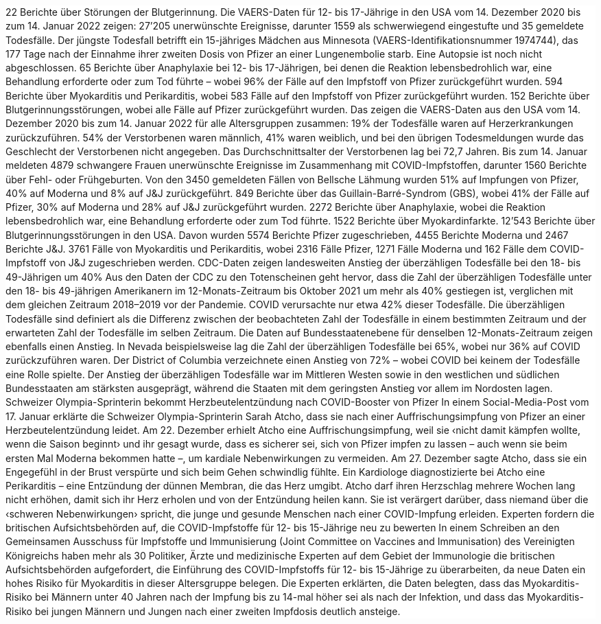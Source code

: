 22 Berichte über Störungen der Blutgerinnung. Die VAERS-Daten für 12- bis 17-Jährige in den USA vom 14. Dezember 2020 bis zum 14. Januar 2022 zeigen: 27’205 unerwünschte Ereignisse, darunter 1559 als schwerwiegend eingestufte und 35 gemeldete Todesfälle. Der jüngste Todesfall betrifft ein 15-jähriges Mädchen aus Minnesota (VAERS-Identifikationsnummer 1974744), das 177 Tage nach der Einnahme ihrer zweiten Dosis von Pfizer an einer Lungenembolie starb.
Eine Autopsie ist noch nicht abgeschlossen. 65 Berichte über Anaphylaxie bei 12- bis 17-Jährigen, bei denen die Reaktion lebensbedrohlich war, eine Behandlung erforderte oder zum Tod führte – wobei 96% der Fälle auf den Impfstoff von Pfizer zurückgeführt wurden. 594 Berichte über Myokarditis und Perikarditis, wobei 583 Fälle auf den Impfstoff von Pfizer zurückgeführt wurden.
152 Berichte über Blutgerinnungsstörungen, wobei alle Fälle auf Pfizer zurückgeführt wurden. Das zeigen die VAERS-Daten aus den USA vom 14. Dezember 2020 bis zum 14. Januar 2022 für alle Altersgruppen zusammen: 19% der Todesfälle waren auf Herzerkrankungen zurückzuführen.
54% der Verstorbenen waren männlich, 41% waren weiblich, und bei den übrigen Todesmeldungen wurde das Geschlecht der Verstorbenen nicht angegeben.
Das Durchschnittsalter der Verstorbenen lag bei 72,7 Jahren. Bis zum 14. Januar meldeten 4879 schwangere Frauen unerwünschte Ereignisse im Zusammenhang mit COVID-Impfstoffen, darunter 1560 Berichte über Fehl- oder Frühgeburten.
Von den 3450 gemeldeten Fällen von Bellsche Lähmung wurden 51% auf Impfungen von Pfizer, 40% auf Moderna und 8% auf J&J zurückgeführt.
849 Berichte über das Guillain-Barré-Syndrom (GBS), wobei 41% der Fälle auf Pfizer, 30% auf Moderna und 28% auf J&J zurückgeführt wurden.
2272 Berichte über Anaphylaxie, wobei die Reaktion lebensbedrohlich war, eine Behandlung erforderte oder zum Tod führte.
1522 Berichte über Myokardinfarkte. 12’543 Berichte über Blutgerinnungsstörungen in den USA. Davon wurden 5574 Berichte Pfizer zugeschrieben, 4455 Berichte Moderna und 2467 Berichte J&J. 3761 Fälle von Myokarditis und Perikarditis, wobei 2316 Fälle Pfizer, 1271 Fälle Moderna und 162 Fälle dem COVID-Impfstoff von J&J zugeschrieben werden.
CDC-Daten zeigen landesweiten Anstieg der überzähligen Todesfälle bei den 18- bis 49-Jährigen um 40% Aus den Daten der CDC zu den Totenscheinen geht hervor, dass die Zahl der überzähligen Todesfälle unter den 18- bis 49-jährigen Amerikanern im 12-Monats-Zeitraum bis Oktober 2021 um mehr als 40% gestiegen ist, verglichen mit dem gleichen Zeitraum 2018–2019 vor der Pandemie. COVID verursachte nur etwa 42% dieser Todesfälle.
Die überzähligen Todesfälle sind definiert als die Differenz zwischen der beobachteten Zahl der Todesfälle in einem bestimmten Zeitraum und der erwarteten Zahl der Todesfälle im selben Zeitraum.
Die Daten auf Bundesstaatenebene für denselben 12-Monats-Zeitraum zeigen ebenfalls einen Anstieg. In Nevada beispielsweise lag die Zahl der überzähligen Todesfälle bei 65%, wobei nur 36% auf COVID zurückzuführen waren. Der District of Columbia verzeichnete einen Anstieg von 72% – wobei COVID bei keinem der Todesfälle eine Rolle spielte.
Der Anstieg der überzähligen Todesfälle war im Mittleren Westen sowie in den westlichen und südlichen Bundesstaaten am stärksten ausgeprägt, während die Staaten mit dem geringsten Anstieg vor allem im Nordosten lagen.
Schweizer Olympia-Sprinterin bekommt Herzbeutelentzündung nach COVID-Booster von Pfizer In einem Social-Media-Post vom 17. Januar erklärte die Schweizer Olympia-Sprinterin Sarah Atcho, dass sie nach einer Auffrischungsimpfung von Pfizer an einer Herzbeutelentzündung leidet.
Am 22. Dezember erhielt Atcho eine Auffrischungsimpfung, weil sie ‹nicht damit kämpfen wollte, wenn die Saison beginnt› und ihr gesagt wurde, dass es sicherer sei, sich von Pfizer impfen zu lassen – auch wenn sie beim ersten Mal Moderna bekommen hatte –, um kardiale Nebenwirkungen zu vermeiden.
Am 27. Dezember sagte Atcho, dass sie ein Engegefühl in der Brust verspürte und sich beim Gehen schwindlig fühlte. Ein Kardiologe diagnostizierte bei Atcho eine Perikarditis – eine Entzündung der dünnen Membran, die das Herz umgibt.
Atcho darf ihren Herzschlag mehrere Wochen lang nicht erhöhen, damit sich ihr Herz erholen und von der Entzündung heilen kann. Sie ist verärgert darüber, dass niemand über die ‹schweren Nebenwirkungen› spricht, die junge und gesunde Menschen nach einer COVID-Impfung erleiden.
Experten fordern die britischen Aufsichtsbehörden auf, die COVID-Impfstoffe für 12- bis 15-Jährige neu zu bewerten In einem Schreiben an den Gemeinsamen Ausschuss für Impfstoffe und Immunisierung (Joint Committee on Vaccines and Immunisation) des Vereinigten Königreichs haben mehr als 30 Politiker, Ärzte und medizinische Experten auf dem Gebiet der Immunologie die britischen Aufsichtsbehörden aufgefordert, die Einführung des COVID-Impfstoffs für 12- bis 15-Jährige zu überarbeiten, da neue Daten ein hohes Risiko für Myokarditis in dieser Altersgruppe belegen.
Die Experten erklärten, die Daten belegten, dass das Myokarditis-Risiko bei Männern unter 40 Jahren nach der Impfung bis zu 14-mal höher sei als nach der Infektion, und dass das Myokarditis-Risiko bei jungen Männern und Jungen nach einer zweiten Impfdosis deutlich ansteige.